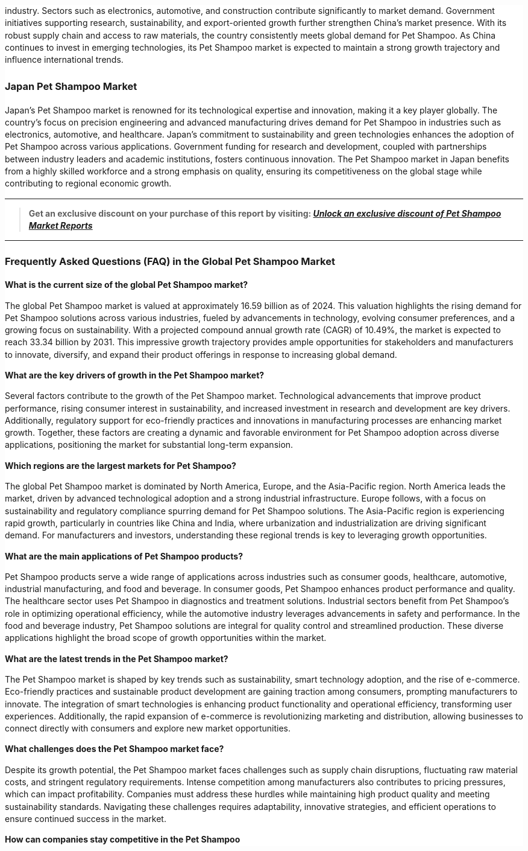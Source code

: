 industry. Sectors such as electronics, automotive, and construction contribute significantly to market demand. Government initiatives supporting research, sustainability, and export-oriented growth further strengthen China&rsquo;s market presence. With its robust supply chain and access to raw materials, the country consistently meets global demand for Pet Shampoo. As China continues to invest in emerging technologies, its Pet Shampoo market is expected to maintain a strong growth trajectory and influence international trends.</p><h3>Japan Pet Shampoo Market</h3><p>Japan&rsquo;s Pet Shampoo market is renowned for its technological expertise and innovation, making it a key player globally. The country&rsquo;s focus on precision engineering and advanced manufacturing drives demand for Pet Shampoo in industries such as electronics, automotive, and healthcare. Japan&rsquo;s commitment to sustainability and green technologies enhances the adoption of Pet Shampoo across various applications. Government funding for research and development, coupled with partnerships between industry leaders and academic institutions, fosters continuous innovation. The Pet Shampoo market in Japan benefits from a highly skilled workforce and a strong emphasis on quality, ensuring its competitiveness on the global stage while contributing to regional economic growth.</p><hr /><blockquote><p><strong>Get an exclusive discount on your purchase of this report by visiting: <em><a href="://marketresearchpulse.com/ask-for-discount/19105?utm_source=Github&amp;utm_medium=027">Unlock an exclusive discount of Pet Shampoo Market Reports</a></em>&nbsp;</strong></p></blockquote><hr /><h3>Frequently Asked Questions (FAQ) in the Global Pet Shampoo Market</h3><p><strong>What is the current size of the global Pet Shampoo market?</strong></p><p>The global Pet Shampoo market is valued at approximately 16.59 billion as of 2024. This valuation highlights the rising demand for Pet Shampoo solutions across various industries, fueled by advancements in technology, evolving consumer preferences, and a growing focus on sustainability. With a projected compound annual growth rate (CAGR) of 10.49%, the market is expected to reach 33.34 billion by 2031. This impressive growth trajectory provides ample opportunities for stakeholders and manufacturers to innovate, diversify, and expand their product offerings in response to increasing global demand.</p><p><strong>What are the key drivers of growth in the Pet Shampoo market?</strong></p><p>Several factors contribute to the growth of the Pet Shampoo market. Technological advancements that improve product performance, rising consumer interest in sustainability, and increased investment in research and development are key drivers. Additionally, regulatory support for eco-friendly practices and innovations in manufacturing processes are enhancing market growth. Together, these factors are creating a dynamic and favorable environment for Pet Shampoo adoption across diverse applications, positioning the market for substantial long-term expansion.</p><p><strong>Which regions are the largest markets for Pet Shampoo?</strong></p><p>The global Pet Shampoo market is dominated by North America, Europe, and the Asia-Pacific region. North America leads the market, driven by advanced technological adoption and a strong industrial infrastructure. Europe follows, with a focus on sustainability and regulatory compliance spurring demand for Pet Shampoo solutions. The Asia-Pacific region is experiencing rapid growth, particularly in countries like China and India, where urbanization and industrialization are driving significant demand. For manufacturers and investors, understanding these regional trends is key to leveraging growth opportunities.</p><p><strong>What are the main applications of Pet Shampoo products?</strong></p><p>Pet Shampoo products serve a wide range of applications across industries such as consumer goods, healthcare, automotive, industrial manufacturing, and food and beverage. In consumer goods, Pet Shampoo enhances product performance and quality. The healthcare sector uses Pet Shampoo in diagnostics and treatment solutions. Industrial sectors benefit from Pet Shampoo&rsquo;s role in optimizing operational efficiency, while the automotive industry leverages advancements in safety and performance. In the food and beverage industry, Pet Shampoo solutions are integral for quality control and streamlined production. These diverse applications highlight the broad scope of growth opportunities within the market.</p><p><strong>What are the latest trends in the Pet Shampoo market?</strong></p><p>The Pet Shampoo market is shaped by key trends such as sustainability, smart technology adoption, and the rise of e-commerce. Eco-friendly practices and sustainable product development are gaining traction among consumers, prompting manufacturers to innovate. The integration of smart technologies is enhancing product functionality and operational efficiency, transforming user experiences. Additionally, the rapid expansion of e-commerce is revolutionizing marketing and distribution, allowing businesses to connect directly with consumers and explore new market opportunities.</p><p><strong>What challenges does the Pet Shampoo market face?</strong></p><p>Despite its growth potential, the Pet Shampoo market faces challenges such as supply chain disruptions, fluctuating raw material costs, and stringent regulatory requirements. Intense competition among manufacturers also contributes to pricing pressures, which can impact profitability. Companies must address these hurdles while maintaining high product quality and meeting sustainability standards. Navigating these challenges requires adaptability, innovative strategies, and efficient operations to ensure continued success in the market.</p><p><strong>How can companies stay competitive in the Pet Shampoo
